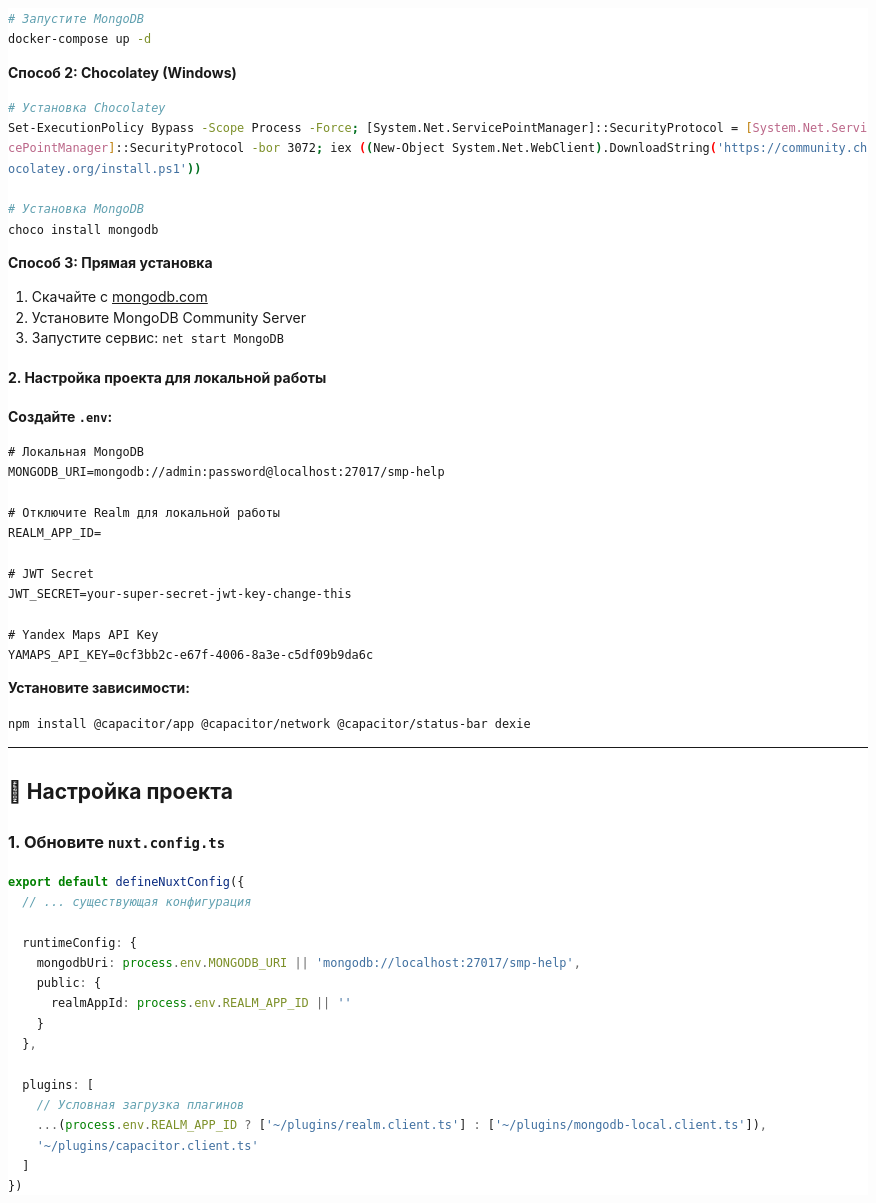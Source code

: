 ```bash
# Запустите MongoDB
docker-compose up -d
```

**Способ 2: Chocolatey (Windows)**
```bash
# Установка Chocolatey
Set-ExecutionPolicy Bypass -Scope Process -Force; [System.Net.ServicePointManager]::SecurityProtocol = [System.Net.ServicePointManager]::SecurityProtocol -bor 3072; iex ((New-Object System.Net.WebClient).DownloadString('https://community.chocolatey.org/install.ps1'))

# Установка MongoDB
choco install mongodb
```

**Способ 3: Прямая установка**
1. Скачайте с [mongodb.com](https://www.mongodb.com/try/download/community)
2. Установите MongoDB Community Server
3. Запустите сервис: `net start MongoDB`

#### 2. Настройка проекта для локальной работы

**Создайте `.env`:**
```env
# Локальная MongoDB
MONGODB_URI=mongodb://admin:password@localhost:27017/smp-help

# Отключите Realm для локальной работы
REALM_APP_ID=

# JWT Secret
JWT_SECRET=your-super-secret-jwt-key-change-this

# Yandex Maps API Key
YAMAPS_API_KEY=0cf3bb2c-e67f-4006-8a3e-c5df09b9da6c
```

**Установите зависимости:**
```bash
npm install @capacitor/app @capacitor/network @capacitor/status-bar dexie
```

---

## 🔧 Настройка проекта

### 1. Обновите `nuxt.config.ts`

```typescript
export default defineNuxtConfig({
  // ... существующая конфигурация
  
  runtimeConfig: {
    mongodbUri: process.env.MONGODB_URI || 'mongodb://localhost:27017/smp-help',
    public: {
      realmAppId: process.env.REALM_APP_ID || ''
    }
  },
  
  plugins: [
    // Условная загрузка плагинов
    ...(process.env.REALM_APP_ID ? ['~/plugins/realm.client.ts'] : ['~/plugins/mongodb-local.client.ts']),
    '~/plugins/capacitor.client.ts'
  ]
})
```